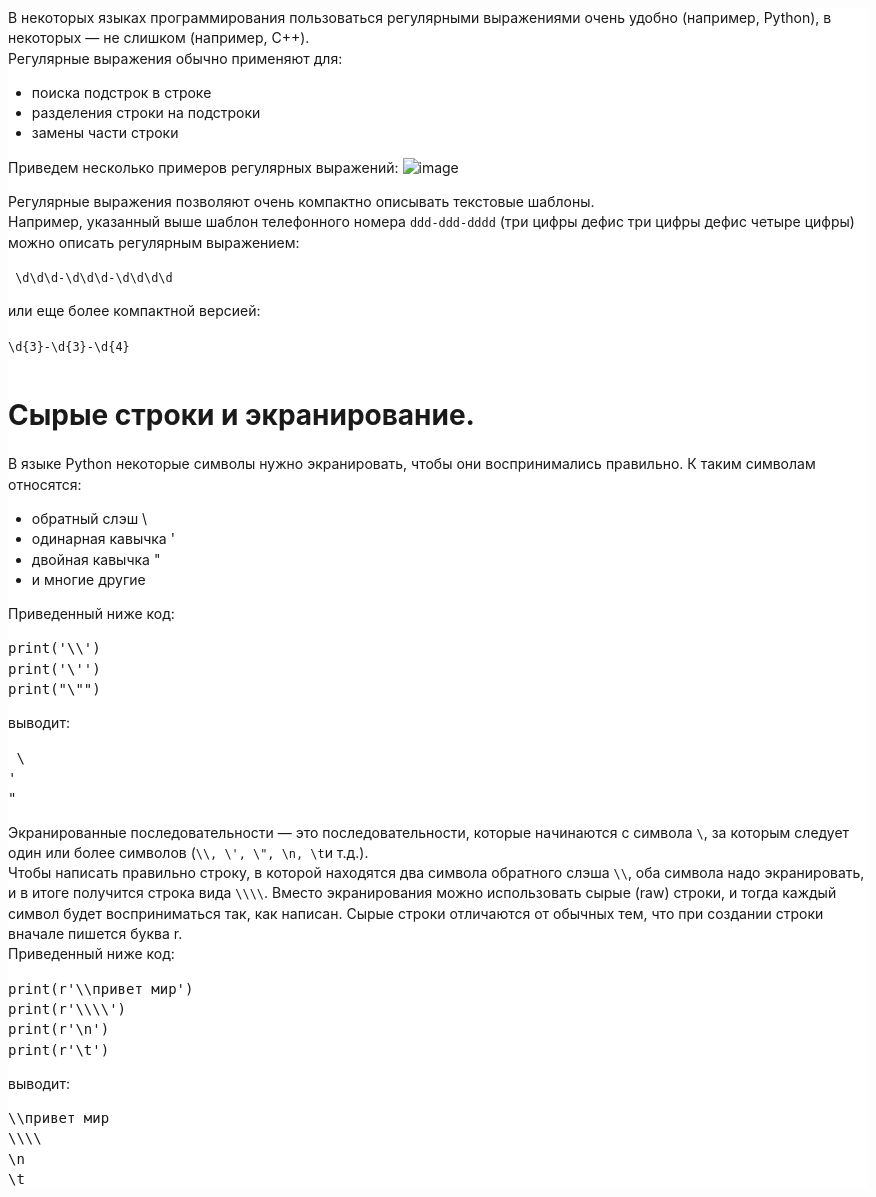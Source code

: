 В некоторых языках программирования пользоваться регулярными выражениями очень удобно (например, Python), в некоторых — не слишком (например, C++).<br>
Регулярные выражения обычно применяют для:

- поиска подстрок в строке
- разделения строки на подстроки   
- замены части строки<br>

Приведем несколько примеров регулярных выражений:
![image](https://github.com/tvgVita69/RegularExpressions/assets/98489171/f039255e-76e8-494e-a05b-ff8ad556c8a0)

Регулярные выражения позволяют очень компактно описывать текстовые шаблоны.<br>
Например, указанный выше шаблон телефонного номера ``ddd-ddd-dddd`` (три цифры дефис три цифры дефис четыре цифры) можно описать регулярным выражением:

``` \d\d\d-\d\d\d-\d\d\d\d```

или еще более компактной версией:

```\d{3}-\d{3}-\d{4}```

# Сырые строки и экранирование.
В языке Python некоторые символы нужно экранировать, чтобы они воспринимались правильно. К таким символам относятся:

- обратный слэш \
- одинарная кавычка '
- двойная кавычка "
- и многие другие

Приведенный ниже код:
<pre>
print('\\')
print('\'')
print("\"")
</pre>
выводит:
<pre>
 \
'
" 
</pre>
Экранированные последовательности — это последовательности, которые начинаются с символа ``\``, за которым следует один или более символов (``\\, \', \", \n, \t``и т.д.).<br>
Чтобы написать правильно строку, в которой находятся два символа обратного слэша ``\\``, оба символа надо экранировать, и в итоге получится строка вида ``\\\\``. Вместо экранирования можно использовать сырые (raw) строки, и тогда каждый символ будет восприниматься так, как написан. Сырые строки отличаются от обычных тем, что при создании строки вначале пишется буква r.<br>
Приведенный ниже код:
<pre>
print(r'\\привет мир')
print(r'\\\\')
print(r'\n')
print(r'\t')  
</pre>
выводит:
<pre>
\\привет мир
\\\\
\n
\t
</pre>

```
